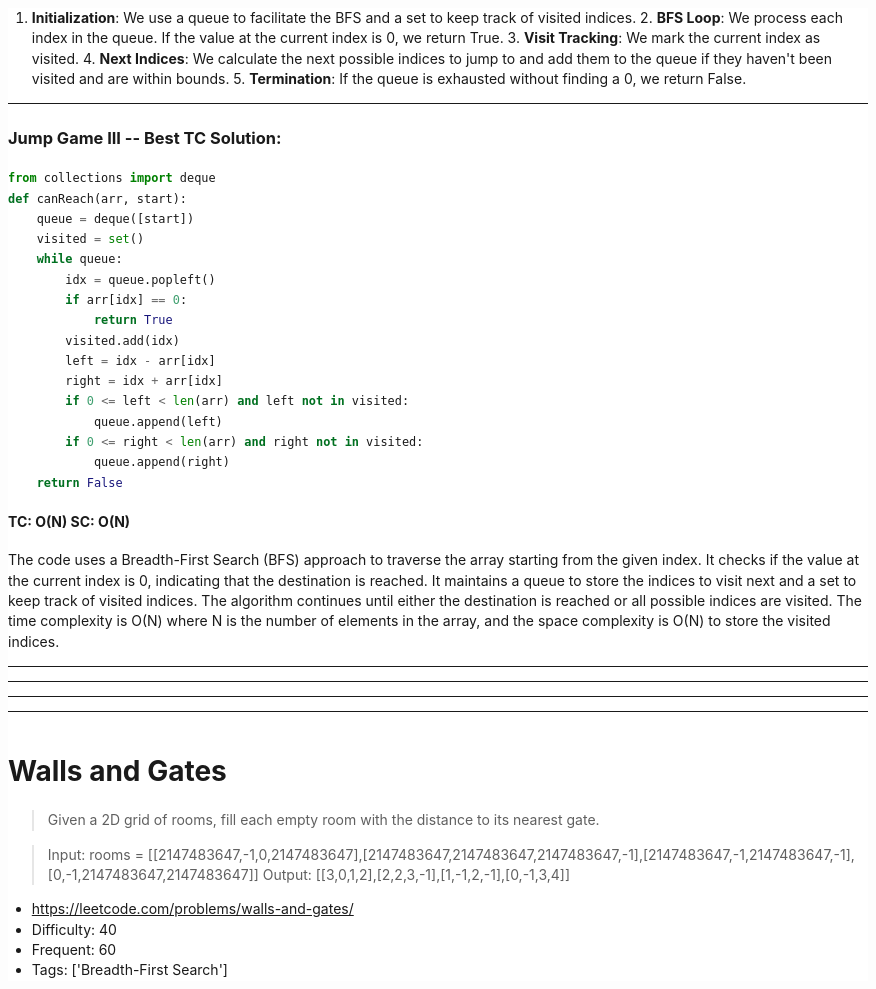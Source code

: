 1. **Initialization**: We use a queue to facilitate the BFS and a set to keep track of visited
indices. 2. **BFS Loop**: We process each index in the queue. If the value at the current index is
0, we return True. 3. **Visit Tracking**: We mark the current index as visited. 4. **Next Indices**:
We calculate the next possible indices to jump to and add them to the queue if they haven't been
visited and are within bounds. 5. **Termination**: If the queue is exhausted without finding a 0, we
return False.

---
### Jump Game III -- Best TC Solution:
```python
from collections import deque
def canReach(arr, start):
    queue = deque([start])
    visited = set()
    while queue:
        idx = queue.popleft()
        if arr[idx] == 0:
            return True
        visited.add(idx)
        left = idx - arr[idx]
        right = idx + arr[idx]
        if 0 <= left < len(arr) and left not in visited:
            queue.append(left)
        if 0 <= right < len(arr) and right not in visited:
            queue.append(right)
    return False
```
#### TC: O(N) **SC:** O(N)

The code uses a Breadth-First Search (BFS) approach to traverse the array starting from the given
index. It checks if the value at the current index is 0, indicating that the destination is reached.
It maintains a queue to store the indices to visit next and a set to keep track of visited indices.
The algorithm continues until either the destination is reached or all possible indices are visited.
The time complexity is O(N) where N is the number of elements in the array, and the space complexity
is O(N) to store the visited indices.

---
---
---
 --- 
# Walls and Gates
>Given a 2D grid of rooms, fill each empty room with the distance to its nearest gate.

>Input: rooms = [[2147483647,-1,0,2147483647],[2147483647,2147483647,2147483647,-1],[2147483647,-1,2147483647,-1],[0,-1,2147483647,2147483647]]
Output: [[3,0,1,2],[2,2,3,-1],[1,-1,2,-1],[0,-1,3,4]]
- https://leetcode.com/problems/walls-and-gates/
- Difficulty: 40
- Frequent: 60
- Tags: ['Breadth-First Search']
